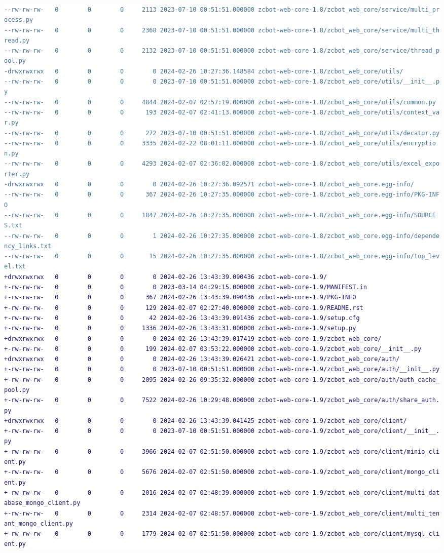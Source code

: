 ```diff
--rw-rw-rw-   0        0        0     2113 2023-07-10 00:51:51.000000 zcbot-web-core-1.8/zcbot_web_core/service/multi_process.py
--rw-rw-rw-   0        0        0     2368 2023-07-10 00:51:51.000000 zcbot-web-core-1.8/zcbot_web_core/service/multi_thread.py
--rw-rw-rw-   0        0        0     2132 2023-07-10 00:51:51.000000 zcbot-web-core-1.8/zcbot_web_core/service/thread_pool.py
-drwxrwxrwx   0        0        0        0 2024-02-26 10:27:36.148584 zcbot-web-core-1.8/zcbot_web_core/utils/
--rw-rw-rw-   0        0        0        0 2023-07-10 00:51:51.000000 zcbot-web-core-1.8/zcbot_web_core/utils/__init__.py
--rw-rw-rw-   0        0        0     4844 2024-02-07 02:57:19.000000 zcbot-web-core-1.8/zcbot_web_core/utils/common.py
--rw-rw-rw-   0        0        0      193 2024-02-07 02:41:13.000000 zcbot-web-core-1.8/zcbot_web_core/utils/context_var.py
--rw-rw-rw-   0        0        0      272 2023-07-10 00:51:51.000000 zcbot-web-core-1.8/zcbot_web_core/utils/decator.py
--rw-rw-rw-   0        0        0     3335 2024-02-22 08:01:11.000000 zcbot-web-core-1.8/zcbot_web_core/utils/encryption.py
--rw-rw-rw-   0        0        0     4293 2024-02-07 02:36:02.000000 zcbot-web-core-1.8/zcbot_web_core/utils/excel_exporter.py
-drwxrwxrwx   0        0        0        0 2024-02-26 10:27:36.092571 zcbot-web-core-1.8/zcbot_web_core.egg-info/
--rw-rw-rw-   0        0        0      367 2024-02-26 10:27:35.000000 zcbot-web-core-1.8/zcbot_web_core.egg-info/PKG-INFO
--rw-rw-rw-   0        0        0     1847 2024-02-26 10:27:35.000000 zcbot-web-core-1.8/zcbot_web_core.egg-info/SOURCES.txt
--rw-rw-rw-   0        0        0        1 2024-02-26 10:27:35.000000 zcbot-web-core-1.8/zcbot_web_core.egg-info/dependency_links.txt
--rw-rw-rw-   0        0        0       15 2024-02-26 10:27:35.000000 zcbot-web-core-1.8/zcbot_web_core.egg-info/top_level.txt
+drwxrwxrwx   0        0        0        0 2024-02-26 13:43:39.090436 zcbot-web-core-1.9/
+-rw-rw-rw-   0        0        0        0 2023-03-14 04:29:15.000000 zcbot-web-core-1.9/MANIFEST.in
+-rw-rw-rw-   0        0        0      367 2024-02-26 13:43:39.090436 zcbot-web-core-1.9/PKG-INFO
+-rw-rw-rw-   0        0        0      129 2024-02-07 02:27:40.000000 zcbot-web-core-1.9/README.rst
+-rw-rw-rw-   0        0        0       42 2024-02-26 13:43:39.091436 zcbot-web-core-1.9/setup.cfg
+-rw-rw-rw-   0        0        0     1336 2024-02-26 13:43:31.000000 zcbot-web-core-1.9/setup.py
+drwxrwxrwx   0        0        0        0 2024-02-26 13:43:39.017419 zcbot-web-core-1.9/zcbot_web_core/
+-rw-rw-rw-   0        0        0      199 2024-02-07 03:53:22.000000 zcbot-web-core-1.9/zcbot_web_core/__init__.py
+drwxrwxrwx   0        0        0        0 2024-02-26 13:43:39.026421 zcbot-web-core-1.9/zcbot_web_core/auth/
+-rw-rw-rw-   0        0        0        0 2023-07-10 00:51:51.000000 zcbot-web-core-1.9/zcbot_web_core/auth/__init__.py
+-rw-rw-rw-   0        0        0     2095 2024-02-26 09:35:32.000000 zcbot-web-core-1.9/zcbot_web_core/auth/auth_cache_pool.py
+-rw-rw-rw-   0        0        0     7522 2024-02-26 10:29:48.000000 zcbot-web-core-1.9/zcbot_web_core/auth/share_auth.py
+drwxrwxrwx   0        0        0        0 2024-02-26 13:43:39.041425 zcbot-web-core-1.9/zcbot_web_core/client/
+-rw-rw-rw-   0        0        0        0 2023-07-10 00:51:51.000000 zcbot-web-core-1.9/zcbot_web_core/client/__init__.py
+-rw-rw-rw-   0        0        0     3966 2024-02-07 02:51:50.000000 zcbot-web-core-1.9/zcbot_web_core/client/minio_client.py
+-rw-rw-rw-   0        0        0     5676 2024-02-07 02:51:50.000000 zcbot-web-core-1.9/zcbot_web_core/client/mongo_client.py
+-rw-rw-rw-   0        0        0     2016 2024-02-07 02:48:39.000000 zcbot-web-core-1.9/zcbot_web_core/client/multi_database_mongo_client.py
+-rw-rw-rw-   0        0        0     2314 2024-02-07 02:48:57.000000 zcbot-web-core-1.9/zcbot_web_core/client/multi_tenant_mongo_client.py
+-rw-rw-rw-   0        0        0     1779 2024-02-07 02:51:50.000000 zcbot-web-core-1.9/zcbot_web_core/client/mysql_client.py
```